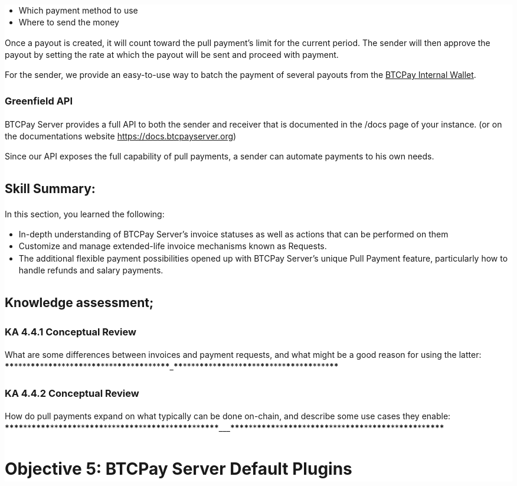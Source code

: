 - Which payment method to use
- Where to send the money

Once a payout is created, it will count toward the pull payment’s limit for the current period. The sender will then approve the payout by setting the rate at which the payout will be sent and proceed with payment.

For the sender, we provide an easy-to-use way to batch the payment of several payouts from the [BTCPay Internal Wallet](https://docs.btcpayserver.org/Wallet/).

### Greenfield API

BTCPay Server provides a full API to both the sender and receiver that is documented in the /docs page of your instance. (or on the documentations website https://docs.btcpayserver.org)

Since our API exposes the full capability of pull payments, a sender can automate payments to his own needs.

## Skill Summary:

In this section, you learned the following:

- In-depth understanding of BTCPay Server’s invoice statuses as well as actions that can be performed on them
- Customize and manage extended-life invoice mechanisms known as Requests.
- The additional flexible payment possibilities opened up with BTCPay Server’s unique Pull Payment feature, particularly how to handle refunds and salary payments.

## Knowledge assessment;

### KA 4.4.1 Conceptual Review

What are some differences between invoices and payment requests, and what might be a good reason for using the latter: **************\*\***************\*\*\*\***************\*\***************\*\***************\*\***************\*\*\*\***************\*\***************\*\***************\*\***************\*\*\*\***************\*\***************\*\***************\*\***************\*\*\*\***************\*\***************\_**************\*\***************\*\*\*\***************\*\***************\*\***************\*\***************\*\*\*\***************\*\***************\*\***************\*\***************\*\*\*\***************\*\***************\*\***************\*\***************\*\*\*\***************\*\***************

### KA 4.4.2 Conceptual Review

How do pull payments expand on what typically can be done on-chain, and describe some use cases they enable: ************\*\*\*\*************\*\*************\*\*\*\*************\*\*************\*\*\*\*************\*\*************\*\*\*\*************\*\*\*\*************\*\*\*\*************\*\*************\*\*\*\*************\*\*************\*\*\*\*************\*\*************\*\*\*\*************\_\_\_************\*\*\*\*************\*\*************\*\*\*\*************\*\*************\*\*\*\*************\*\*************\*\*\*\*************\*\*\*\*************\*\*\*\*************\*\*************\*\*\*\*************\*\*************\*\*\*\*************\*\*************\*\*\*\*************

# Objective 5: BTCPay Server Default Plugins
